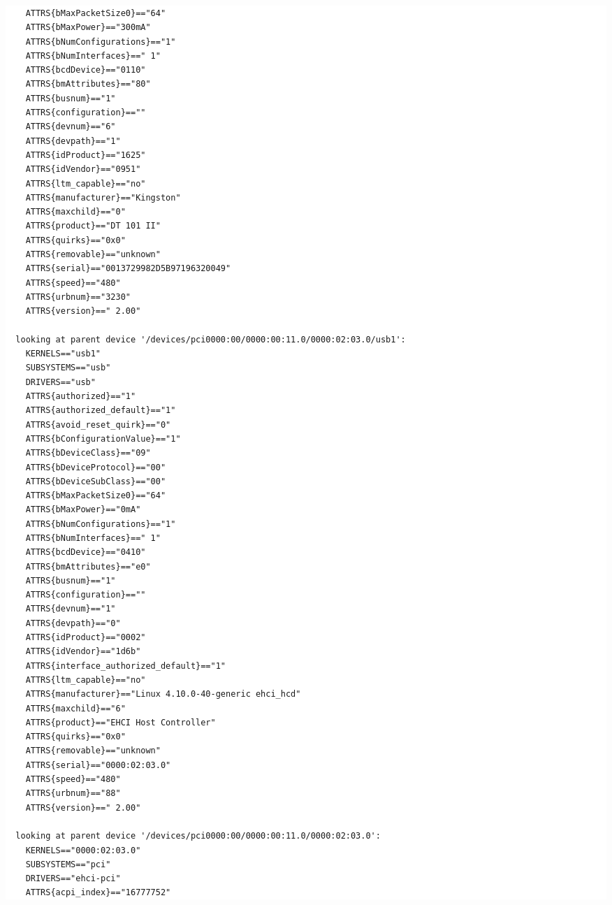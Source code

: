 ```
    ATTRS{bMaxPacketSize0}=="64"
    ATTRS{bMaxPower}=="300mA"
    ATTRS{bNumConfigurations}=="1"
    ATTRS{bNumInterfaces}==" 1"
    ATTRS{bcdDevice}=="0110"
    ATTRS{bmAttributes}=="80"
    ATTRS{busnum}=="1"
    ATTRS{configuration}==""
    ATTRS{devnum}=="6"
    ATTRS{devpath}=="1"
    ATTRS{idProduct}=="1625"
    ATTRS{idVendor}=="0951"
    ATTRS{ltm_capable}=="no"
    ATTRS{manufacturer}=="Kingston"
    ATTRS{maxchild}=="0"
    ATTRS{product}=="DT 101 II"
    ATTRS{quirks}=="0x0"
    ATTRS{removable}=="unknown"
    ATTRS{serial}=="0013729982D5B97196320049"
    ATTRS{speed}=="480"
    ATTRS{urbnum}=="3230"
    ATTRS{version}==" 2.00"

  looking at parent device '/devices/pci0000:00/0000:00:11.0/0000:02:03.0/usb1':
    KERNELS=="usb1"
    SUBSYSTEMS=="usb"
    DRIVERS=="usb"
    ATTRS{authorized}=="1"
    ATTRS{authorized_default}=="1"
    ATTRS{avoid_reset_quirk}=="0"
    ATTRS{bConfigurationValue}=="1"
    ATTRS{bDeviceClass}=="09"
    ATTRS{bDeviceProtocol}=="00"
    ATTRS{bDeviceSubClass}=="00"
    ATTRS{bMaxPacketSize0}=="64"
    ATTRS{bMaxPower}=="0mA"
    ATTRS{bNumConfigurations}=="1"
    ATTRS{bNumInterfaces}==" 1"
    ATTRS{bcdDevice}=="0410"
    ATTRS{bmAttributes}=="e0"
    ATTRS{busnum}=="1"
    ATTRS{configuration}==""
    ATTRS{devnum}=="1"
    ATTRS{devpath}=="0"
    ATTRS{idProduct}=="0002"
    ATTRS{idVendor}=="1d6b"
    ATTRS{interface_authorized_default}=="1"
    ATTRS{ltm_capable}=="no"
    ATTRS{manufacturer}=="Linux 4.10.0-40-generic ehci_hcd"
    ATTRS{maxchild}=="6"
    ATTRS{product}=="EHCI Host Controller"
    ATTRS{quirks}=="0x0"
    ATTRS{removable}=="unknown"
    ATTRS{serial}=="0000:02:03.0"
    ATTRS{speed}=="480"
    ATTRS{urbnum}=="88"
    ATTRS{version}==" 2.00"

  looking at parent device '/devices/pci0000:00/0000:00:11.0/0000:02:03.0':
    KERNELS=="0000:02:03.0"
    SUBSYSTEMS=="pci"
    DRIVERS=="ehci-pci"
    ATTRS{acpi_index}=="16777752"
```